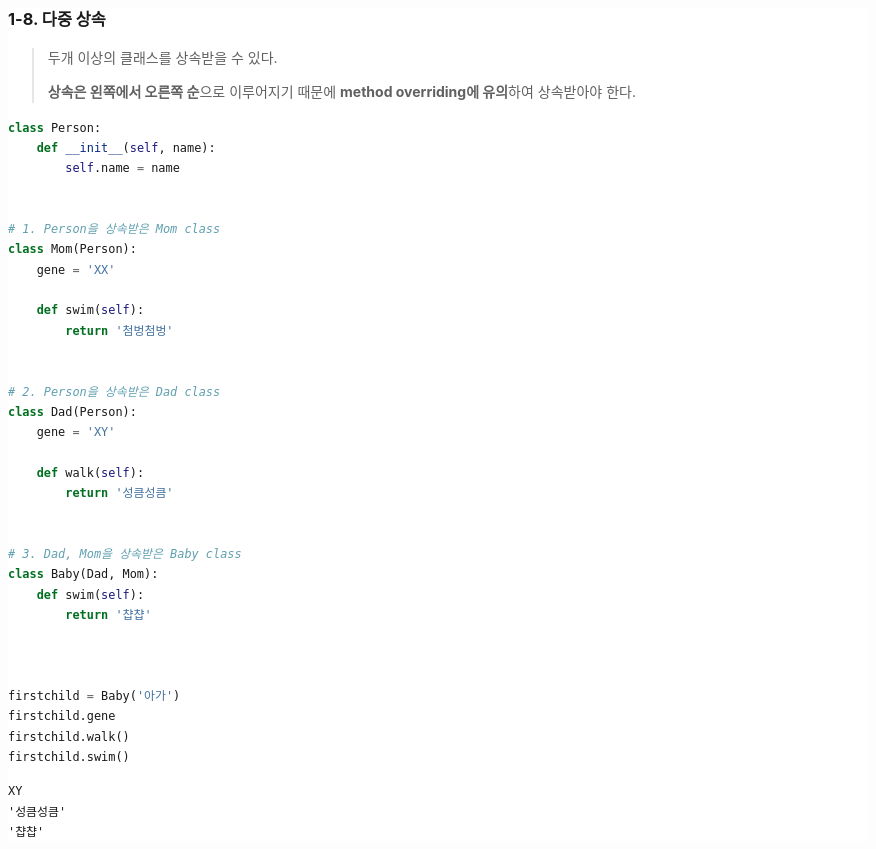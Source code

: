 


### 1-8. 다중 상속

> 두개 이상의 클래스를 상속받을 수 있다.
>
> **상속은 왼쪽에서 오른쪽 순**으로 이루어지기 때문에 **method overriding에 유의**하여 상속받아야 한다.

```python
class Person:
    def __init__(self, name):
        self.name = name

    
# 1. Person을 상속받은 Mom class    
class Mom(Person):
    gene = 'XX'
    
    def swim(self):
        return '첨벙첨벙'
    
    
# 2. Person을 상속받은 Dad class   
class Dad(Person):
    gene = 'XY'
    
    def walk(self):
        return '성큼성큼'
    

# 3. Dad, Mom을 상속받은 Baby class    
class Baby(Dad, Mom):  
    def swim(self): 
        return '챱챱'
 
    

firstchild = Baby('아가')
firstchild.gene
firstchild.walk()
firstchild.swim()
```

```
XY
'성큼성큼'
'챱챱'
```


